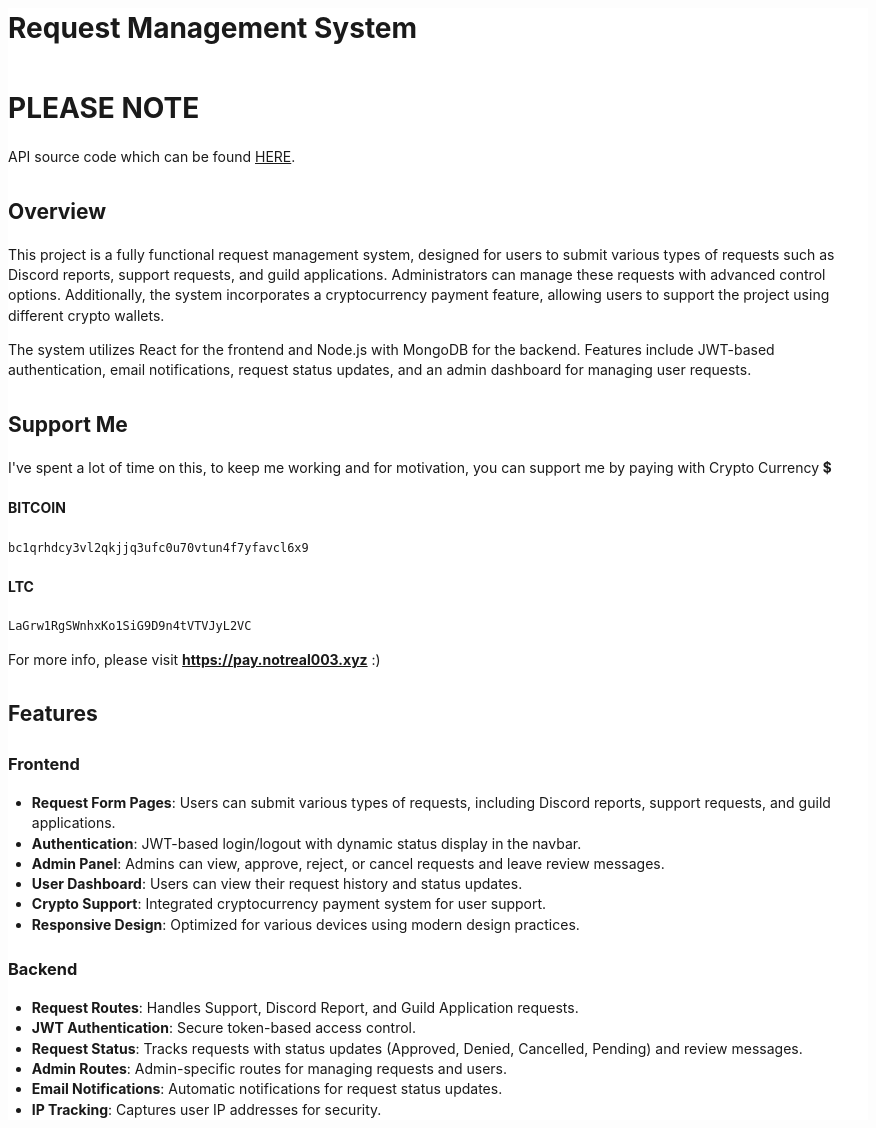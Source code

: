 # Request Management System

# PLEASE NOTE
API source code which can be found [HERE](https://github.com/NotReal003/Requests-API).
## Overview
This project is a fully functional request management system, designed for users to submit various types of requests such as Discord reports, support requests, and guild applications. Administrators can manage these requests with advanced control options. Additionally, the system incorporates a cryptocurrency payment feature, allowing users to support the project using different crypto wallets.

The system utilizes React for the frontend and Node.js with MongoDB for the backend. Features include JWT-based authentication, email notifications, request status updates, and an admin dashboard for managing user requests.

## Support Me

I've spent a lot of time on this, to keep me working and for motivation, you can support me by paying with Crypto Currency 💲 

#### BITCOIN
```bash
bc1qrhdcy3vl2qkjjq3ufc0u70vtun4f7yfavcl6x9
```
#### LTC
```bash
LaGrw1RgSWnhxKo1SiG9D9n4tVTVJyL2VC
```

For more info, please visit **https://pay.notreal003.xyz** :)

## Features

### Frontend
- **Request Form Pages**: Users can submit various types of requests, including Discord reports, support requests, and guild applications.
- **Authentication**: JWT-based login/logout with dynamic status display in the navbar.
- **Admin Panel**: Admins can view, approve, reject, or cancel requests and leave review messages.
- **User Dashboard**: Users can view their request history and status updates.
- **Crypto Support**: Integrated cryptocurrency payment system for user support.
- **Responsive Design**: Optimized for various devices using modern design practices.

### Backend
- **Request Routes**: Handles Support, Discord Report, and Guild Application requests.
- **JWT Authentication**: Secure token-based access control.
- **Request Status**: Tracks requests with status updates (Approved, Denied, Cancelled, Pending) and review messages.
- **Admin Routes**: Admin-specific routes for managing requests and users.
- **Email Notifications**: Automatic notifications for request status updates.
- **IP Tracking**: Captures user IP addresses for security.
